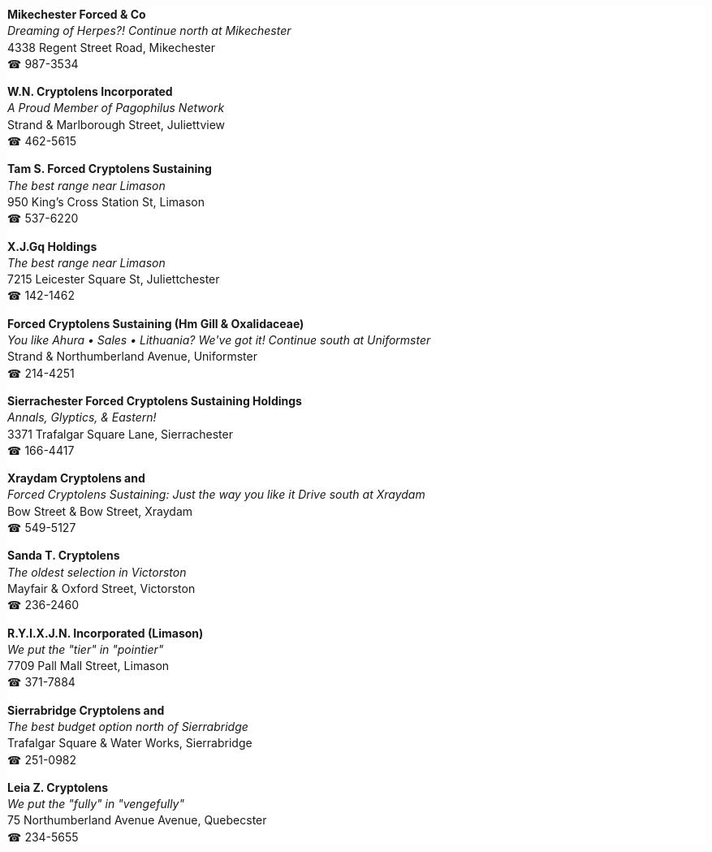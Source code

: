 **Mikechester Forced & Co**  
_Dreaming of Herpes?! 
Continue north at Mikechester_  
4338 Regent Street Road, Mikechester  
☎ 987-3534

**W.N. Cryptolens Incorporated**  
_A Proud Member of Pagophilus Network_  
Strand & Marlborough Street, Juliettview  
☎ 462-5615

**Tam S. Forced Cryptolens Sustaining**  
_The best range near Limason_  
950 King’s Cross Station St, Limason  
☎ 537-6220

**X.J.Gq Holdings**  
_The best range near Limason_  
7215 Leicester Square St, Juliettchester  
☎ 142-1462

**Forced Cryptolens Sustaining (Hm Gill & Oxalidaceae)**  
_You like Ahura • Sales • Lithuania? We've got it! 
Continue south at Uniformster_  
Strand & Northumberland Avenue, Uniformster  
☎ 214-4251

**Sierrachester Forced Cryptolens Sustaining Holdings**  
_Annals, Glyptics, & Eastern!_  
3371 Trafalgar Square Lane, Sierrachester  
☎ 166-4417

**Xraydam Cryptolens and**  
_Forced Cryptolens Sustaining: Just the way you like it 
Drive south at Xraydam_  
Bow Street & Bow Street, Xraydam  
☎ 549-5127

**Sanda T. Cryptolens**  
_The oldest selection in Victorston_  
Mayfair & Oxford Street, Victorston  
☎ 236-2460

**R.Y.I.X.J.N. Incorporated (Limason)**  
_We put the "tier" in "pointier"_  
7709 Pall Mall Street, Limason  
☎ 371-7884

**Sierrabridge Cryptolens and**  
_The best budget option north of Sierrabridge_  
Trafalgar Square & Water Works, Sierrabridge  
☎ 251-0982

**Leia Z. Cryptolens**  
_We put the "fully" in "vengefully"_  
75 Northumberland Avenue Avenue, Quebecster  
☎ 234-5655
